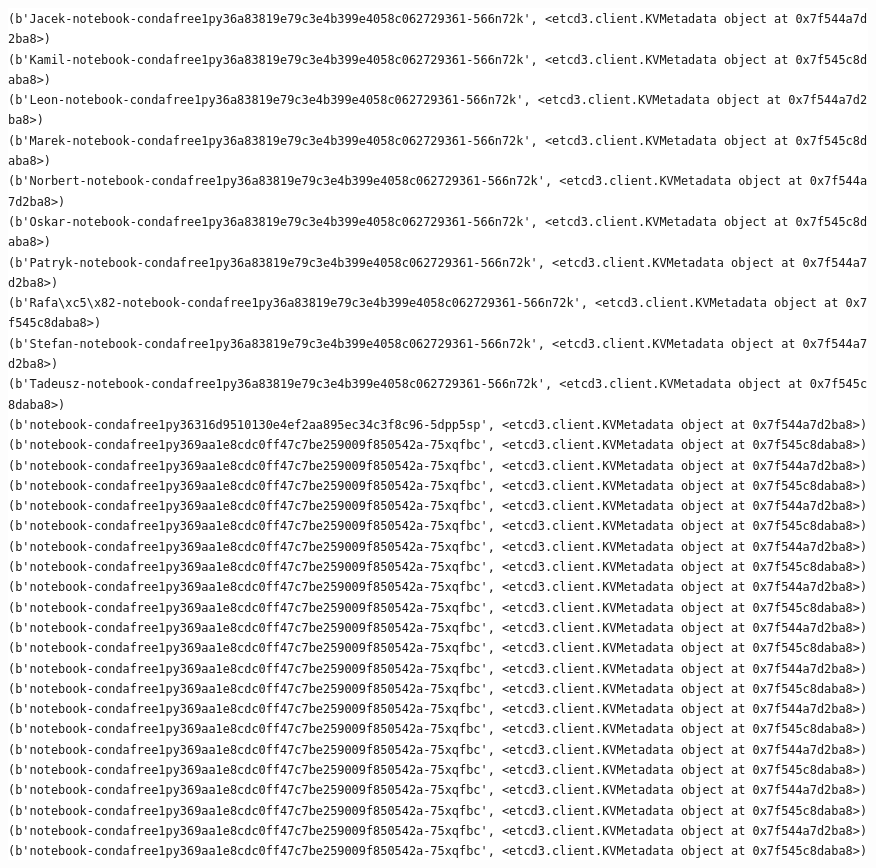     (b'Jacek-notebook-condafree1py36a83819e79c3e4b399e4058c062729361-566n72k', <etcd3.client.KVMetadata object at 0x7f544a7d2ba8>)
    (b'Kamil-notebook-condafree1py36a83819e79c3e4b399e4058c062729361-566n72k', <etcd3.client.KVMetadata object at 0x7f545c8daba8>)
    (b'Leon-notebook-condafree1py36a83819e79c3e4b399e4058c062729361-566n72k', <etcd3.client.KVMetadata object at 0x7f544a7d2ba8>)
    (b'Marek-notebook-condafree1py36a83819e79c3e4b399e4058c062729361-566n72k', <etcd3.client.KVMetadata object at 0x7f545c8daba8>)
    (b'Norbert-notebook-condafree1py36a83819e79c3e4b399e4058c062729361-566n72k', <etcd3.client.KVMetadata object at 0x7f544a7d2ba8>)
    (b'Oskar-notebook-condafree1py36a83819e79c3e4b399e4058c062729361-566n72k', <etcd3.client.KVMetadata object at 0x7f545c8daba8>)
    (b'Patryk-notebook-condafree1py36a83819e79c3e4b399e4058c062729361-566n72k', <etcd3.client.KVMetadata object at 0x7f544a7d2ba8>)
    (b'Rafa\xc5\x82-notebook-condafree1py36a83819e79c3e4b399e4058c062729361-566n72k', <etcd3.client.KVMetadata object at 0x7f545c8daba8>)
    (b'Stefan-notebook-condafree1py36a83819e79c3e4b399e4058c062729361-566n72k', <etcd3.client.KVMetadata object at 0x7f544a7d2ba8>)
    (b'Tadeusz-notebook-condafree1py36a83819e79c3e4b399e4058c062729361-566n72k', <etcd3.client.KVMetadata object at 0x7f545c8daba8>)
    (b'notebook-condafree1py36316d9510130e4ef2aa895ec34c3f8c96-5dpp5sp', <etcd3.client.KVMetadata object at 0x7f544a7d2ba8>)
    (b'notebook-condafree1py369aa1e8cdc0ff47c7be259009f850542a-75xqfbc', <etcd3.client.KVMetadata object at 0x7f545c8daba8>)
    (b'notebook-condafree1py369aa1e8cdc0ff47c7be259009f850542a-75xqfbc', <etcd3.client.KVMetadata object at 0x7f544a7d2ba8>)
    (b'notebook-condafree1py369aa1e8cdc0ff47c7be259009f850542a-75xqfbc', <etcd3.client.KVMetadata object at 0x7f545c8daba8>)
    (b'notebook-condafree1py369aa1e8cdc0ff47c7be259009f850542a-75xqfbc', <etcd3.client.KVMetadata object at 0x7f544a7d2ba8>)
    (b'notebook-condafree1py369aa1e8cdc0ff47c7be259009f850542a-75xqfbc', <etcd3.client.KVMetadata object at 0x7f545c8daba8>)
    (b'notebook-condafree1py369aa1e8cdc0ff47c7be259009f850542a-75xqfbc', <etcd3.client.KVMetadata object at 0x7f544a7d2ba8>)
    (b'notebook-condafree1py369aa1e8cdc0ff47c7be259009f850542a-75xqfbc', <etcd3.client.KVMetadata object at 0x7f545c8daba8>)
    (b'notebook-condafree1py369aa1e8cdc0ff47c7be259009f850542a-75xqfbc', <etcd3.client.KVMetadata object at 0x7f544a7d2ba8>)
    (b'notebook-condafree1py369aa1e8cdc0ff47c7be259009f850542a-75xqfbc', <etcd3.client.KVMetadata object at 0x7f545c8daba8>)
    (b'notebook-condafree1py369aa1e8cdc0ff47c7be259009f850542a-75xqfbc', <etcd3.client.KVMetadata object at 0x7f544a7d2ba8>)
    (b'notebook-condafree1py369aa1e8cdc0ff47c7be259009f850542a-75xqfbc', <etcd3.client.KVMetadata object at 0x7f545c8daba8>)
    (b'notebook-condafree1py369aa1e8cdc0ff47c7be259009f850542a-75xqfbc', <etcd3.client.KVMetadata object at 0x7f544a7d2ba8>)
    (b'notebook-condafree1py369aa1e8cdc0ff47c7be259009f850542a-75xqfbc', <etcd3.client.KVMetadata object at 0x7f545c8daba8>)
    (b'notebook-condafree1py369aa1e8cdc0ff47c7be259009f850542a-75xqfbc', <etcd3.client.KVMetadata object at 0x7f544a7d2ba8>)
    (b'notebook-condafree1py369aa1e8cdc0ff47c7be259009f850542a-75xqfbc', <etcd3.client.KVMetadata object at 0x7f545c8daba8>)
    (b'notebook-condafree1py369aa1e8cdc0ff47c7be259009f850542a-75xqfbc', <etcd3.client.KVMetadata object at 0x7f544a7d2ba8>)
    (b'notebook-condafree1py369aa1e8cdc0ff47c7be259009f850542a-75xqfbc', <etcd3.client.KVMetadata object at 0x7f545c8daba8>)
    (b'notebook-condafree1py369aa1e8cdc0ff47c7be259009f850542a-75xqfbc', <etcd3.client.KVMetadata object at 0x7f544a7d2ba8>)
    (b'notebook-condafree1py369aa1e8cdc0ff47c7be259009f850542a-75xqfbc', <etcd3.client.KVMetadata object at 0x7f545c8daba8>)
    (b'notebook-condafree1py369aa1e8cdc0ff47c7be259009f850542a-75xqfbc', <etcd3.client.KVMetadata object at 0x7f544a7d2ba8>)
    (b'notebook-condafree1py369aa1e8cdc0ff47c7be259009f850542a-75xqfbc', <etcd3.client.KVMetadata object at 0x7f545c8daba8>)